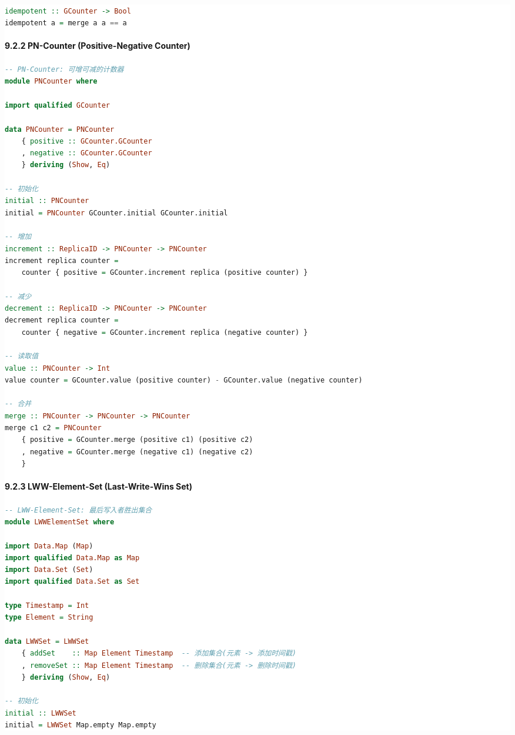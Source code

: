```haskell
idempotent :: GCounter -> Bool
idempotent a = merge a a == a
```

#### 9.2.2 PN-Counter (Positive-Negative Counter)

```haskell
-- PN-Counter: 可增可减的计数器
module PNCounter where

import qualified GCounter

data PNCounter = PNCounter
    { positive :: GCounter.GCounter
    , negative :: GCounter.GCounter
    } deriving (Show, Eq)

-- 初始化
initial :: PNCounter
initial = PNCounter GCounter.initial GCounter.initial

-- 增加
increment :: ReplicaID -> PNCounter -> PNCounter
increment replica counter =
    counter { positive = GCounter.increment replica (positive counter) }

-- 减少
decrement :: ReplicaID -> PNCounter -> PNCounter
decrement replica counter =
    counter { negative = GCounter.increment replica (negative counter) }

-- 读取值
value :: PNCounter -> Int
value counter = GCounter.value (positive counter) - GCounter.value (negative counter)

-- 合并
merge :: PNCounter -> PNCounter -> PNCounter
merge c1 c2 = PNCounter
    { positive = GCounter.merge (positive c1) (positive c2)
    , negative = GCounter.merge (negative c1) (negative c2)
    }
```

#### 9.2.3 LWW-Element-Set (Last-Write-Wins Set)

```haskell
-- LWW-Element-Set: 最后写入者胜出集合
module LWWElementSet where

import Data.Map (Map)
import qualified Data.Map as Map
import Data.Set (Set)
import qualified Data.Set as Set

type Timestamp = Int
type Element = String

data LWWSet = LWWSet
    { addSet    :: Map Element Timestamp  -- 添加集合(元素 -> 添加时间戳)
    , removeSet :: Map Element Timestamp  -- 删除集合(元素 -> 删除时间戳)
    } deriving (Show, Eq)

-- 初始化
initial :: LWWSet
initial = LWWSet Map.empty Map.empty
```